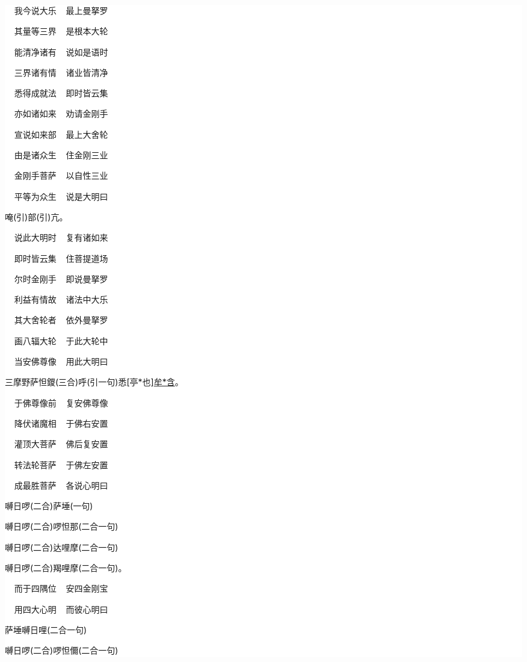 &nbsp;&nbsp;&nbsp;&nbsp;我今说大乐&nbsp;&nbsp;&nbsp;&nbsp;最上曼拏罗

&nbsp;&nbsp;&nbsp;&nbsp;其量等三界&nbsp;&nbsp;&nbsp;&nbsp;是根本大轮

&nbsp;&nbsp;&nbsp;&nbsp;能清净诸有&nbsp;&nbsp;&nbsp;&nbsp;说如是语时

&nbsp;&nbsp;&nbsp;&nbsp;三界诸有情&nbsp;&nbsp;&nbsp;&nbsp;诸业皆清净

&nbsp;&nbsp;&nbsp;&nbsp;悉得成就法&nbsp;&nbsp;&nbsp;&nbsp;即时皆云集

&nbsp;&nbsp;&nbsp;&nbsp;亦如诸如来&nbsp;&nbsp;&nbsp;&nbsp;劝请金刚手

&nbsp;&nbsp;&nbsp;&nbsp;宣说如来部&nbsp;&nbsp;&nbsp;&nbsp;最上大舍轮

&nbsp;&nbsp;&nbsp;&nbsp;由是诸众生&nbsp;&nbsp;&nbsp;&nbsp;住金刚三业

&nbsp;&nbsp;&nbsp;&nbsp;金刚手菩萨&nbsp;&nbsp;&nbsp;&nbsp;以自性三业

&nbsp;&nbsp;&nbsp;&nbsp;平等为众生&nbsp;&nbsp;&nbsp;&nbsp;说是大明曰


唵(引)部(引)亢。

&nbsp;&nbsp;&nbsp;&nbsp;说此大明时&nbsp;&nbsp;&nbsp;&nbsp;复有诸如来

&nbsp;&nbsp;&nbsp;&nbsp;即时皆云集&nbsp;&nbsp;&nbsp;&nbsp;住菩提道场

&nbsp;&nbsp;&nbsp;&nbsp;尔时金刚手&nbsp;&nbsp;&nbsp;&nbsp;即说曼拏罗

&nbsp;&nbsp;&nbsp;&nbsp;利益有情故&nbsp;&nbsp;&nbsp;&nbsp;诸法中大乐

&nbsp;&nbsp;&nbsp;&nbsp;其大舍轮者&nbsp;&nbsp;&nbsp;&nbsp;依外曼拏罗

&nbsp;&nbsp;&nbsp;&nbsp;画八辐大轮&nbsp;&nbsp;&nbsp;&nbsp;于此大轮中

&nbsp;&nbsp;&nbsp;&nbsp;当安佛尊像&nbsp;&nbsp;&nbsp;&nbsp;用此大明曰


三摩野萨怛鑁(三合)呼(引一句)悉[亭\*也][牟\*含](引二)。

&nbsp;&nbsp;&nbsp;&nbsp;于佛尊像前&nbsp;&nbsp;&nbsp;&nbsp;复安佛尊像

&nbsp;&nbsp;&nbsp;&nbsp;降伏诸魔相&nbsp;&nbsp;&nbsp;&nbsp;于佛右安置

&nbsp;&nbsp;&nbsp;&nbsp;灌顶大菩萨&nbsp;&nbsp;&nbsp;&nbsp;佛后复安置

&nbsp;&nbsp;&nbsp;&nbsp;转法轮菩萨&nbsp;&nbsp;&nbsp;&nbsp;于佛左安置

&nbsp;&nbsp;&nbsp;&nbsp;成最胜菩萨&nbsp;&nbsp;&nbsp;&nbsp;各说心明曰


嚩日啰(二合)萨埵(一句)

嚩日啰(二合)啰怛那(二合一句)

嚩日啰(二合)达哩摩(二合一句)

嚩日啰(二合)羯哩摩(二合一句)。

&nbsp;&nbsp;&nbsp;&nbsp;而于四隅位&nbsp;&nbsp;&nbsp;&nbsp;安四金刚宝

&nbsp;&nbsp;&nbsp;&nbsp;用四大心明&nbsp;&nbsp;&nbsp;&nbsp;而彼心明曰


萨埵嚩日哩(二合一句)

嚩日啰(二合)啰怛儞(二合一句)
